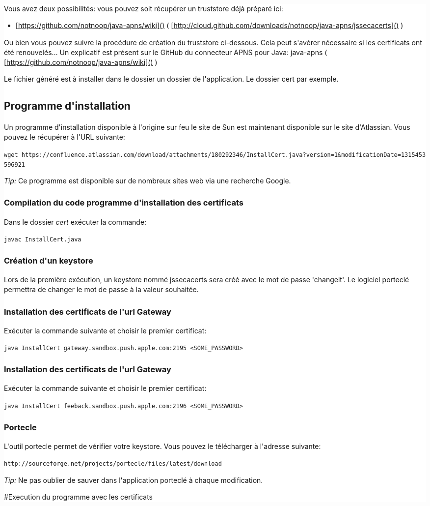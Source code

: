 Vous avez deux possibilités: vous pouvez soit récupérer un truststore déjà préparé ici:

- [https://github.com/notnoop/java-apns/wiki]() ( [http://cloud.github.com/downloads/notnoop/java-apns/jssecacerts]() )

Ou bien vous pouvez suivre la procédure de création du truststore ci-dessous. Cela peut s'avérer nécessaire si les certificats ont été renouvelés… Un explicatif est présent sur le GitHub du connecteur APNS pour Java: java-apns ( [https://github.com/notnoop/java-apns/wiki]() )

Le fichier généré est à installer dans le dossier un dossier de l'application. Le dossier cert par exemple.


## Programme d'installation
Un programme d'installation disponible à l'origine sur feu le site de Sun est maintenant disponible sur le site d'Atlassian. Vous pouvez le récupérer à l'URL suivante: 

	wget https://confluence.atlassian.com/download/attachments/180292346/InstallCert.java?version=1&modificationDate=1315453596921
	
_Tip:_ Ce programme est disponible sur de nombreux sites web via une recherche Google.


### Compilation du code programme d'installation des certificats

Dans le dossier _cert_ exécuter la commande: 

	javac InstallCert.java

### Création d'un keystore

Lors de la première exécution, un keystore nommé jssecacerts sera créé avec le mot de passe 'changeit'. Le logiciel porteclé permettra de changer le mot de passe à la valeur souhaitée.
	
### Installation des certificats de l'url Gateway

Exécuter la commande suivante et choisir le premier certificat: 

	java InstallCert gateway.sandbox.push.apple.com:2195 <SOME_PASSWORD>

### Installation des certificats de l'url Gateway
Exécuter la commande suivante et choisir le premier certificat: 

	java InstallCert feeback.sandbox.push.apple.com:2196 <SOME_PASSWORD>
	
### Portecle
L'outil portecle permet de vérifier votre keystore. Vous pouvez le télécharger à l'adresse suivante: 

	http://sourceforge.net/projects/portecle/files/latest/download
	
_Tip:_ Ne pas oublier de sauver dans l'application porteclé à chaque modification.
	

#Execution du programme avec les certificats
